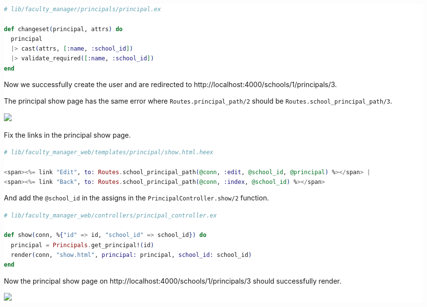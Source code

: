 ```elixir
# lib/faculty_manager/principals/principal.ex

def changeset(principal, attrs) do
  principal
  |> cast(attrs, [:name, :school_id])
  |> validate_required([:name, :school_id])
end
```

Now we successfully create the user and are redirected to http://localhost:4000/schools/1/principals/3.

The principal show page has the same error where `Routes.principal_path/2` should be `Routes.school_principal_path/3`.



![](images/faculty_manager_show_principals_principal_path_undefined.png)



Fix the links in the principal show page.



```elixir
# lib/faculty_manager_web/templates/principal/show.html.heex

<span><%= link "Edit", to: Routes.school_principal_path(@conn, :edit, @school_id, @principal) %></span> |
<span><%= link "Back", to: Routes.school_principal_path(@conn, :index, @school_id) %></span>
```

And add the `@school_id` in the assigns in the `PrincipalController.show/2` function.



```elixir
# lib/faculty_manager_web/controllers/principal_controller.ex

def show(conn, %{"id" => id, "school_id" => school_id}) do
  principal = Principals.get_principal!(id)
  render(conn, "show.html", principal: principal, school_id: school_id)
end
```

Now the principal show page on http://localhost:4000/schools/1/principals/3 should successfully render.



![](images/faculty_manager_show_principals.png)
